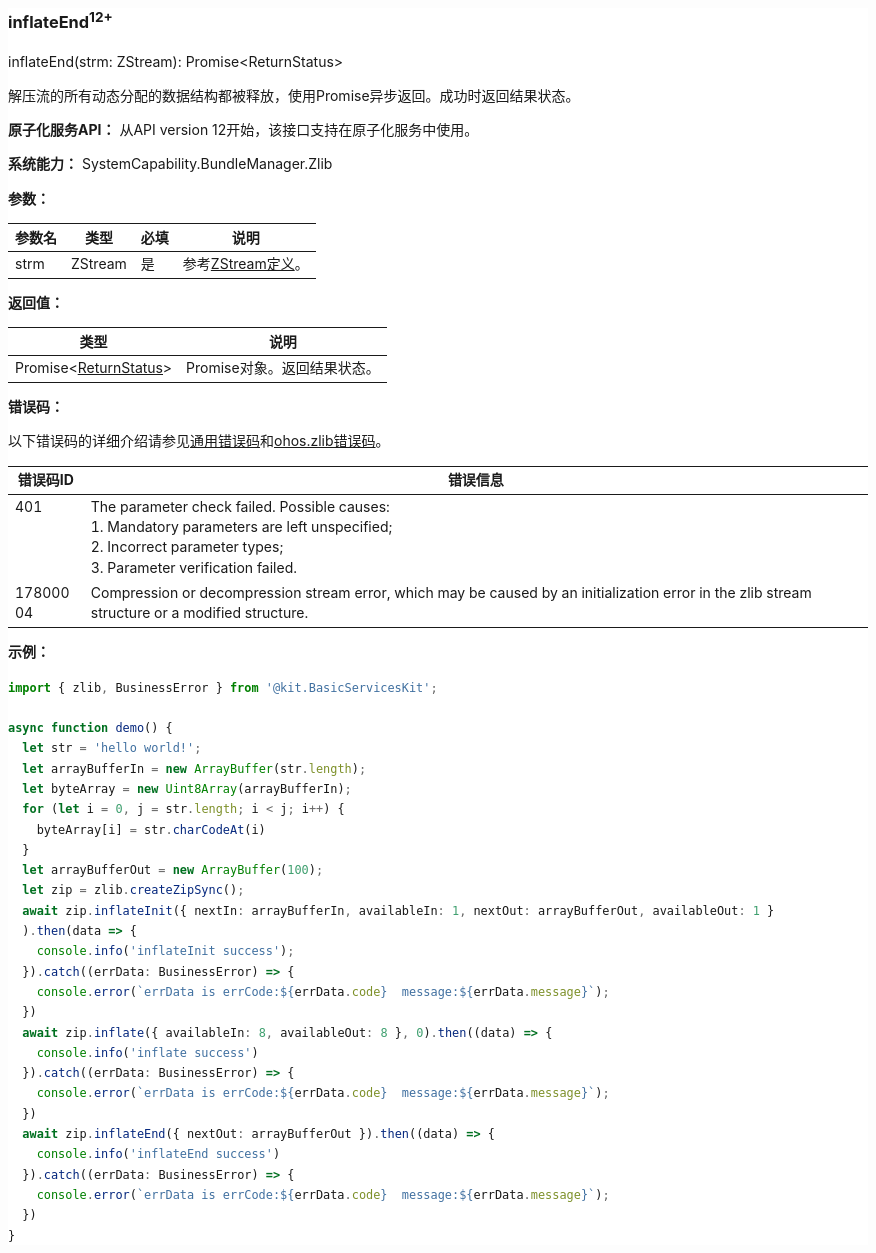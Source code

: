 ### inflateEnd<sup>12+</sup>

inflateEnd(strm: ZStream): Promise&lt;ReturnStatus&gt;

解压流的所有动态分配的数据结构都被释放，使用Promise异步返回。成功时返回结果状态。

**原子化服务API：** 从API version 12开始，该接口支持在原子化服务中使用。

**系统能力：** SystemCapability.BundleManager.Zlib

**参数：**

| 参数名 | 类型    | 必填 | 说明                            |
| ------ | ------- | ---- | ------------------------------- |
| strm   | ZStream | 是   | 参考[ZStream定义](#zstream12)。 |

**返回值：**

| 类型                                           | 说明                        |
| ---------------------------------------------- | --------------------------- |
| Promise&lt;[ReturnStatus](#returnstatus12)&gt; | Promise对象。返回结果状态。 |

**错误码：**

以下错误码的详细介绍请参见[通用错误码](../errorcode-universal.md)和[ohos.zlib错误码](./errorcode-zlib.md)。

| 错误码ID | 错误信息                                                     |
| -------- | ------------------------------------------------------------ |
| 401      | The parameter check failed. Possible causes: <br />1. Mandatory parameters are left unspecified;<br />2. Incorrect parameter types;<br />3. Parameter verification failed. |
| 17800004 | Compression or decompression stream error, which may be caused by an initialization error in the zlib stream structure or a modified structure. |

**示例：**

```ts
import { zlib, BusinessError } from '@kit.BasicServicesKit';

async function demo() {
  let str = 'hello world!';
  let arrayBufferIn = new ArrayBuffer(str.length);
  let byteArray = new Uint8Array(arrayBufferIn);
  for (let i = 0, j = str.length; i < j; i++) {
    byteArray[i] = str.charCodeAt(i)
  }
  let arrayBufferOut = new ArrayBuffer(100);
  let zip = zlib.createZipSync();
  await zip.inflateInit({ nextIn: arrayBufferIn, availableIn: 1, nextOut: arrayBufferOut, availableOut: 1 }
  ).then(data => {
    console.info('inflateInit success');
  }).catch((errData: BusinessError) => {
    console.error(`errData is errCode:${errData.code}  message:${errData.message}`);
  })
  await zip.inflate({ availableIn: 8, availableOut: 8 }, 0).then((data) => {
    console.info('inflate success')
  }).catch((errData: BusinessError) => {
    console.error(`errData is errCode:${errData.code}  message:${errData.message}`);
  })
  await zip.inflateEnd({ nextOut: arrayBufferOut }).then((data) => {
    console.info('inflateEnd success')
  }).catch((errData: BusinessError) => {
    console.error(`errData is errCode:${errData.code}  message:${errData.message}`);
  })
}
```
